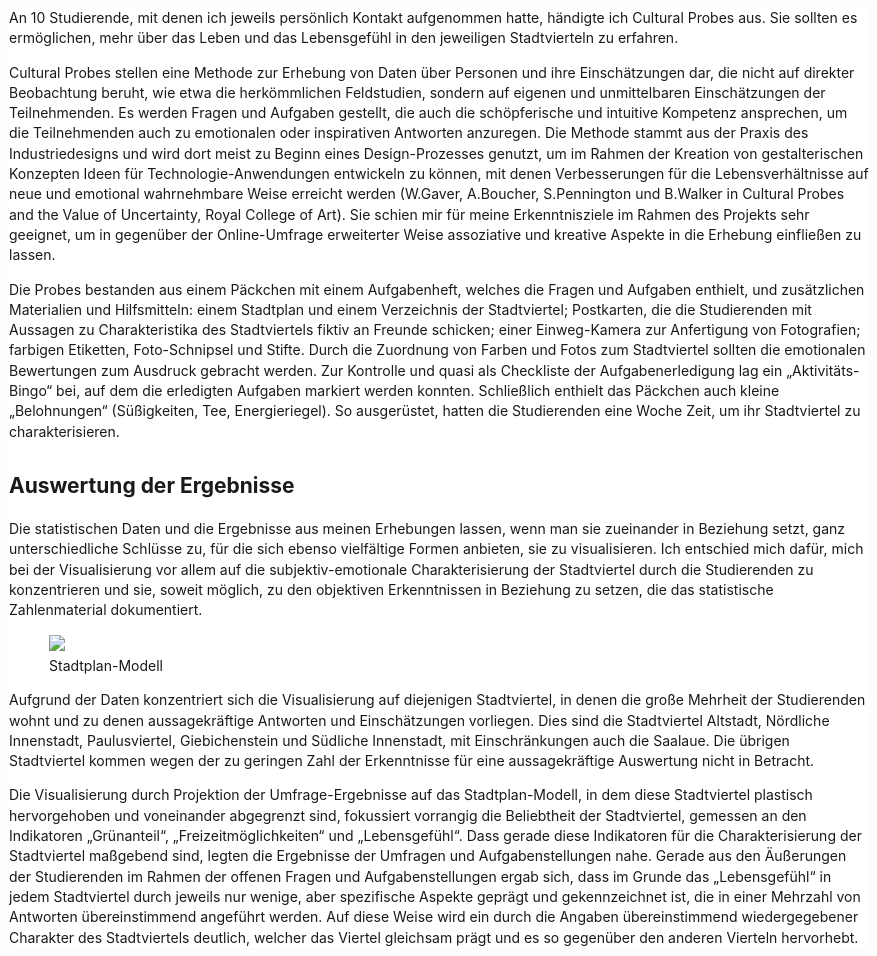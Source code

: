 An 10 Studierende, mit denen ich jeweils persönlich Kontakt aufgenommen hatte, händigte ich Cultural Probes aus. Sie sollten es ermöglichen, mehr über das Leben und das Lebensgefühl in den jeweiligen Stadtvierteln zu erfahren.

Cultural Probes stellen eine Methode zur Erhebung von Daten über Personen und ihre Einschätzungen dar, die nicht auf direkter Beobachtung beruht, wie etwa die herkömmlichen Feldstudien, sondern auf eigenen und unmittelbaren Einschätzungen der Teilnehmenden. Es werden Fragen und Aufgaben gestellt, die auch die schöpferische und intuitive Kompetenz ansprechen, um die Teilnehmenden auch zu emotionalen oder inspirativen Antworten anzuregen. Die Methode stammt aus der Praxis des Industriedesigns und wird dort meist zu Beginn eines Design-Prozesses genutzt, um im Rahmen der Kreation von gestalterischen Konzepten Ideen für Technologie-Anwendungen entwickeln zu können, mit denen Verbesserungen für die Lebensverhältnisse auf neue und emotional wahrnehmbare Weise erreicht werden (W.Gaver, A.Boucher, S.Pennington und B.Walker in Cultural Probes and the Value of Uncertainty, Royal College of Art). Sie schien mir für meine Erkenntnisziele im Rahmen des Projekts sehr geeignet, um in gegenüber der Online-Umfrage erweiterter Weise assoziative und kreative Aspekte in die Erhebung einfließen zu lassen.

Die Probes bestanden aus einem Päckchen mit einem Aufgabenheft, welches die Fragen und Aufgaben enthielt, und zusätzlichen Materialien und Hilfsmitteln: einem Stadtplan und einem Verzeichnis der Stadtviertel; Postkarten, die die Studierenden mit Aussagen zu Charakteristika des Stadtviertels fiktiv an Freunde schicken; einer Einweg-Kamera zur Anfertigung von Fotografien; farbigen Etiketten, Foto-Schnipsel und Stifte. Durch die Zuordnung von Farben und Fotos zum Stadtviertel sollten die emotionalen Bewertungen zum Ausdruck gebracht werden. Zur Kontrolle und quasi als Checkliste der Aufgabenerledigung lag ein „Aktivitäts-Bingo“ bei, auf dem die erledigten Aufgaben markiert werden konnten. Schließlich enthielt das Päckchen auch kleine „Belohnungen“ (Süßigkeiten, Tee, Energieriegel). So ausgerüstet, hatten die Studierenden eine Woche Zeit, um ihr Stadtviertel zu charakterisieren.

## Auswertung der Ergebnisse
Die statistischen Daten und die Ergebnisse aus meinen Erhebungen lassen, wenn man sie zueinander in Beziehung setzt, ganz unterschiedliche Schlüsse zu, für die sich ebenso vielfältige Formen anbieten, sie zu visualisieren. Ich entschied mich dafür, mich bei der Visualisierung vor allem auf die subjektiv-emotionale Charakterisierung der Stadtviertel durch die Studierenden zu konzentrieren und sie, soweit möglich, zu den objektiven Erkenntnissen in Beziehung zu setzen, die das statistische Zahlenmaterial dokumentiert.

<figure>
  <img src="{{ site.urlimg }}/beyondthebooks/christopher-beyond-the-books-modell-02.jpg" />
  <figcaption >Stadtplan-Modell</figcaption>
</figure>

Aufgrund der Daten konzentriert sich die Visualisierung auf diejenigen Stadtviertel, in denen die große Mehrheit der Studierenden wohnt und zu denen aussagekräftige Antworten und Einschätzungen vorliegen. Dies sind die Stadtviertel Altstadt, Nördliche Innenstadt, Paulusviertel, Giebichenstein und Südliche Innenstadt, mit Einschränkungen auch die Saalaue. Die übrigen Stadtviertel kommen wegen der zu geringen Zahl der Erkenntnisse für eine aussagekräftige Auswertung nicht in Betracht.

Die Visualisierung durch Projektion der Umfrage-Ergebnisse auf das Stadtplan-Modell, in dem diese Stadtviertel plastisch hervorgehoben und voneinander abgegrenzt sind, fokussiert vorrangig die Beliebtheit der Stadtviertel, gemessen an den Indikatoren „Grünanteil“, „Freizeitmöglichkeiten“ und „Lebensgefühl“. Dass gerade diese Indikatoren für die Charakterisierung der Stadtviertel maßgebend sind, legten die Ergebnisse der Umfragen und Aufgabenstellungen nahe. Gerade aus den Äußerungen der Studierenden im Rahmen der offenen Fragen und Aufgabenstellungen ergab sich, dass im Grunde das „Lebensgefühl“ in jedem Stadtviertel durch jeweils nur wenige, aber spezifische Aspekte geprägt und gekennzeichnet ist, die in einer Mehrzahl von Antworten übereinstimmend angeführt werden. Auf diese Weise wird ein durch die Angaben übereinstimmend wiedergegebener Charakter des Stadtviertels deutlich, welcher das Viertel gleichsam prägt und es so gegenüber den anderen Vierteln hervorhebt.

